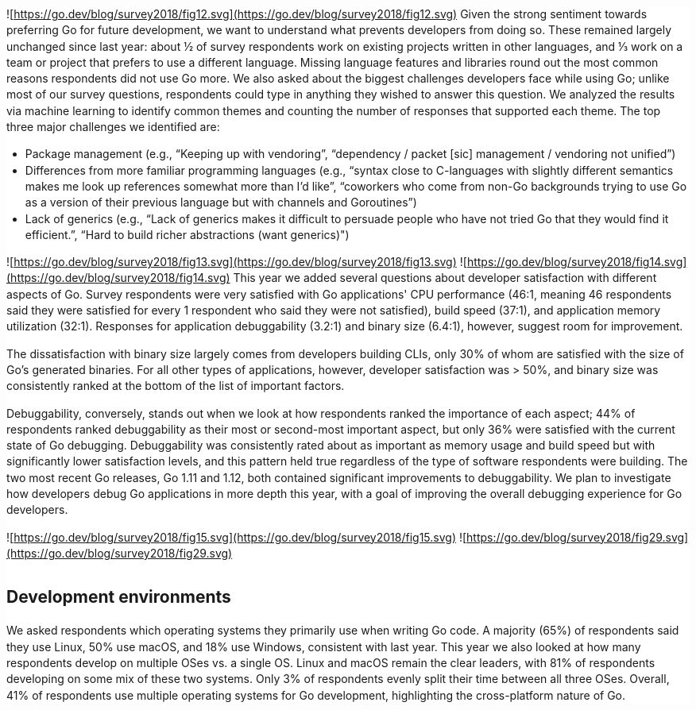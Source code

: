 ![https://go.dev/blog/survey2018/fig12.svg](https://go.dev/blog/survey2018/fig12.svg)
Given the strong sentiment towards preferring Go for future development, we want to understand what prevents developers from doing so. These remained largely unchanged since last year: about ½ of survey respondents work on existing projects written in other languages, and ⅓ work on a team or project that prefers to use a different language. Missing language features and libraries round out the most common reasons respondents did not use Go more. We also asked about the biggest challenges developers face while using Go; unlike most of our survey questions, respondents could type in anything they wished to answer this question. We analyzed the results via machine learning to identify common themes and counting the number of responses that supported each theme. The top three major challenges we identified are:

- Package management (e.g., “Keeping up with vendoring”, “dependency / packet \[sic\] management / vendoring not unified”)
- Differences from more familiar programming languages (e.g., “syntax close to C-languages with slightly different semantics makes me look up references somewhat more than I’d like”, “coworkers who come from non-Go backgrounds trying to use Go as a version of their previous language but with channels and Goroutines”)
- Lack of generics (e.g., “Lack of generics makes it difficult to persuade people who have not tried Go that they would find it efficient.”, “Hard to build richer abstractions (want generics)")

![https://go.dev/blog/survey2018/fig13.svg](https://go.dev/blog/survey2018/fig13.svg)
![https://go.dev/blog/survey2018/fig14.svg](https://go.dev/blog/survey2018/fig14.svg)
This year we added several questions about developer satisfaction with different aspects of Go. Survey respondents were very satisfied with Go applications' CPU performance (46:1, meaning 46 respondents said they were satisfied for every 1 respondent who said they were not satisfied), build speed (37:1), and application memory utilization (32:1). Responses for application debuggability (3.2:1) and binary size (6.4:1), however, suggest room for improvement.

The dissatisfaction with binary size largely comes from developers building CLIs, only 30% of whom are satisfied with the size of Go’s generated binaries. For all other types of applications, however, developer satisfaction was > 50%, and binary size was consistently ranked at the bottom of the list of important factors.

Debuggability, conversely, stands out when we look at how respondents ranked the importance of each aspect; 44% of respondents ranked debuggability as their most or second-most important aspect, but only 36% were satisfied with the current state of Go debugging. Debuggability was consistently rated about as important as memory usage and build speed but with significantly lower satisfaction levels, and this pattern held true regardless of the type of software respondents were building. The two most recent Go releases, Go 1.11 and 1.12, both contained significant improvements to debuggability. We plan to investigate how developers debug Go applications in more depth this year, with a goal of improving the overall debugging experience for Go developers.

![https://go.dev/blog/survey2018/fig15.svg](https://go.dev/blog/survey2018/fig15.svg)
![https://go.dev/blog/survey2018/fig29.svg](https://go.dev/blog/survey2018/fig29.svg)
## Development environments

We asked respondents which operating systems they primarily use when writing Go code. A majority (65%) of respondents said they use Linux, 50% use macOS, and 18% use Windows, consistent with last year. This year we also looked at how many respondents develop on multiple OSes vs. a single OS. Linux and macOS remain the clear leaders, with 81% of respondents developing on some mix of these two systems. Only 3% of respondents evenly split their time between all three OSes. Overall, 41% of respondents use multiple operating systems for Go development, highlighting the cross-platform nature of Go.
